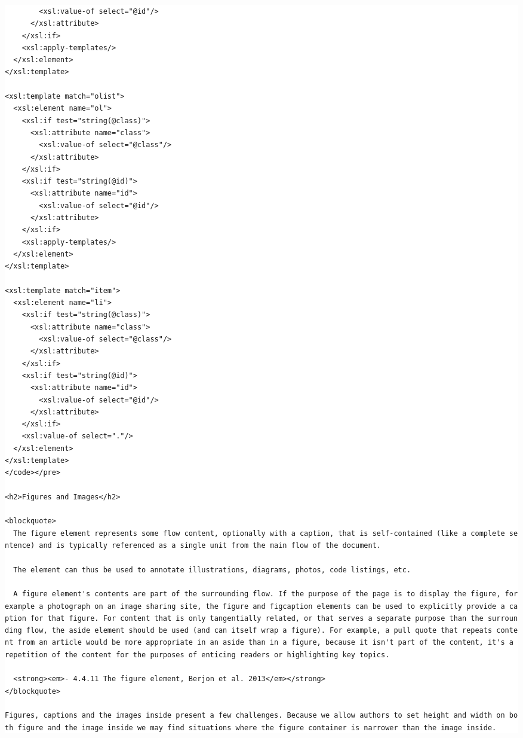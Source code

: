 ````
        <xsl:value-of select="@id"/>
      </xsl:attribute>
    </xsl:if>
    <xsl:apply-templates/>
  </xsl:element>
</xsl:template>

<xsl:template match="olist">
  <xsl:element name="ol">
    <xsl:if test="string(@class)">
      <xsl:attribute name="class">
        <xsl:value-of select="@class"/>
      </xsl:attribute>
    </xsl:if>
    <xsl:if test="string(@id)">
      <xsl:attribute name="id">
        <xsl:value-of select="@id"/>
      </xsl:attribute>
    </xsl:if>
    <xsl:apply-templates/>
  </xsl:element>
</xsl:template>

<xsl:template match="item">
  <xsl:element name="li">
    <xsl:if test="string(@class)">
      <xsl:attribute name="class">
        <xsl:value-of select="@class"/>
      </xsl:attribute>
    </xsl:if>
    <xsl:if test="string(@id)">
      <xsl:attribute name="id">
        <xsl:value-of select="@id"/>
      </xsl:attribute>
    </xsl:if>
    <xsl:value-of select="."/>
  </xsl:element>
</xsl:template>
</code></pre>

<h2>Figures and Images</h2>

<blockquote>
  The figure element represents some flow content, optionally with a caption, that is self-contained (like a complete sentence) and is typically referenced as a single unit from the main flow of the document.
  
  The element can thus be used to annotate illustrations, diagrams, photos, code listings, etc.
  
  A figure element's contents are part of the surrounding flow. If the purpose of the page is to display the figure, for example a photograph on an image sharing site, the figure and figcaption elements can be used to explicitly provide a caption for that figure. For content that is only tangentially related, or that serves a separate purpose than the surrounding flow, the aside element should be used (and can itself wrap a figure). For example, a pull quote that repeats content from an article would be more appropriate in an aside than in a figure, because it isn't part of the content, it's a repetition of the content for the purposes of enticing readers or highlighting key topics.
  
  <strong><em>- 4.4.11 The figure element, Berjon et al. 2013</em></strong>
</blockquote>

Figures, captions and the images inside present a few challenges. Because we allow authors to set height and width on both figure and the image inside we may find situations where the figure container is narrower than the image inside.
````